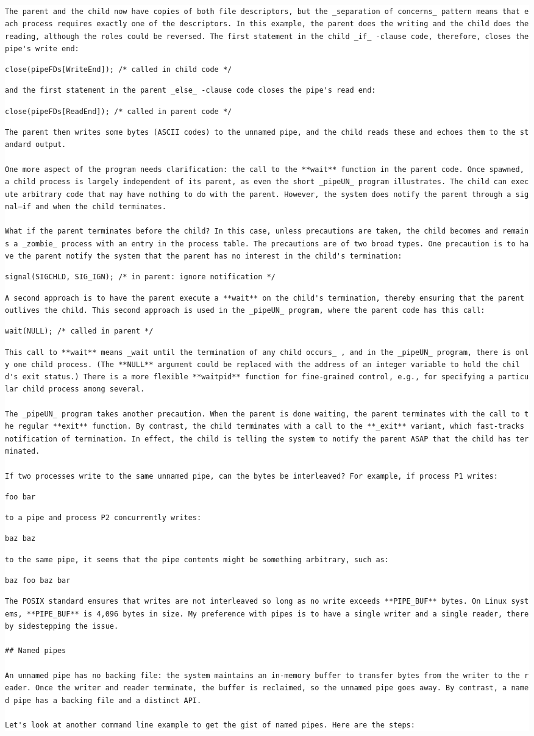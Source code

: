 ```
The parent and the child now have copies of both file descriptors, but the _separation of concerns_ pattern means that each process requires exactly one of the descriptors. In this example, the parent does the writing and the child does the reading, although the roles could be reversed. The first statement in the child _if_ -clause code, therefore, closes the pipe's write end:
```
`close(pipeFDs[WriteEnd]); /* called in child code */`
```
and the first statement in the parent _else_ -clause code closes the pipe's read end:
```
`close(pipeFDs[ReadEnd]); /* called in parent code */`
```
The parent then writes some bytes (ASCII codes) to the unnamed pipe, and the child reads these and echoes them to the standard output.

One more aspect of the program needs clarification: the call to the **wait** function in the parent code. Once spawned, a child process is largely independent of its parent, as even the short _pipeUN_ program illustrates. The child can execute arbitrary code that may have nothing to do with the parent. However, the system does notify the parent through a signal—if and when the child terminates.

What if the parent terminates before the child? In this case, unless precautions are taken, the child becomes and remains a _zombie_ process with an entry in the process table. The precautions are of two broad types. One precaution is to have the parent notify the system that the parent has no interest in the child's termination:
```
`signal(SIGCHLD, SIG_IGN); /* in parent: ignore notification */`
```
A second approach is to have the parent execute a **wait** on the child's termination, thereby ensuring that the parent outlives the child. This second approach is used in the _pipeUN_ program, where the parent code has this call:
```
`wait(NULL); /* called in parent */`
```
This call to **wait** means _wait until the termination of any child occurs_ , and in the _pipeUN_ program, there is only one child process. (The **NULL** argument could be replaced with the address of an integer variable to hold the child's exit status.) There is a more flexible **waitpid** function for fine-grained control, e.g., for specifying a particular child process among several.

The _pipeUN_ program takes another precaution. When the parent is done waiting, the parent terminates with the call to the regular **exit** function. By contrast, the child terminates with a call to the **_exit** variant, which fast-tracks notification of termination. In effect, the child is telling the system to notify the parent ASAP that the child has terminated.

If two processes write to the same unnamed pipe, can the bytes be interleaved? For example, if process P1 writes:
```
`foo bar`
```
to a pipe and process P2 concurrently writes:
```
`baz baz`
```
to the same pipe, it seems that the pipe contents might be something arbitrary, such as:
```
`baz foo baz bar`
```
The POSIX standard ensures that writes are not interleaved so long as no write exceeds **PIPE_BUF** bytes. On Linux systems, **PIPE_BUF** is 4,096 bytes in size. My preference with pipes is to have a single writer and a single reader, thereby sidestepping the issue.

## Named pipes

An unnamed pipe has no backing file: the system maintains an in-memory buffer to transfer bytes from the writer to the reader. Once the writer and reader terminate, the buffer is reclaimed, so the unnamed pipe goes away. By contrast, a named pipe has a backing file and a distinct API.

Let's look at another command line example to get the gist of named pipes. Here are the steps:
```

[#]: collector: (lujun9972)
[#]: translator: (FSSlc)
[#]: reviewer: ( )
[#]: publisher: ( )
[#]: url: ( )
[#]: subject: (Inter-process communication in Linux: Using pipes and message queues)
[#]: via: (https://opensource.com/article/19/4/interprocess-communication-linux-channels)
[#]: author: (Marty Kalin https://opensource.com/users/mkalindepauledu)
[a]: https://opensource.com/users/mkalindepauledu
[b]: https://github.com/lujun9972
[1]: https://opensource.com/sites/default/files/styles/image-full-size/public/lead-images/talk_chat_communication_team.png?itok=CYfZ_gE7 (Chat bubbles)
[2]: https://en.wikipedia.org/wiki/Inter-process_communication
[3]: https://opensource.com/article/19/4/interprocess-communication-ipc-linux-part-1
[4]: http://man7.org/linux/man-pages/man2/mq_open.2.html
[5]: http://man7.org/linux/man-pages/man2/mq_open.2.html#ATTRIBUTES
[6]: http://www.opengroup.org/onlinepubs/009695399/functions/perror.html
[7]: http://www.opengroup.org/onlinepubs/009695399/functions/exit.html
[8]: http://www.opengroup.org/onlinepubs/009695399/functions/strlen.html
[9]: http://www.opengroup.org/onlinepubs/009695399/functions/rand.html
[10]: http://www.opengroup.org/onlinepubs/009695399/functions/printf.html
[11]: http://www.opengroup.org/onlinepubs/009695399/functions/strcpy.html
[12]: http://www.opengroup.org/onlinepubs/009695399/functions/puts.html